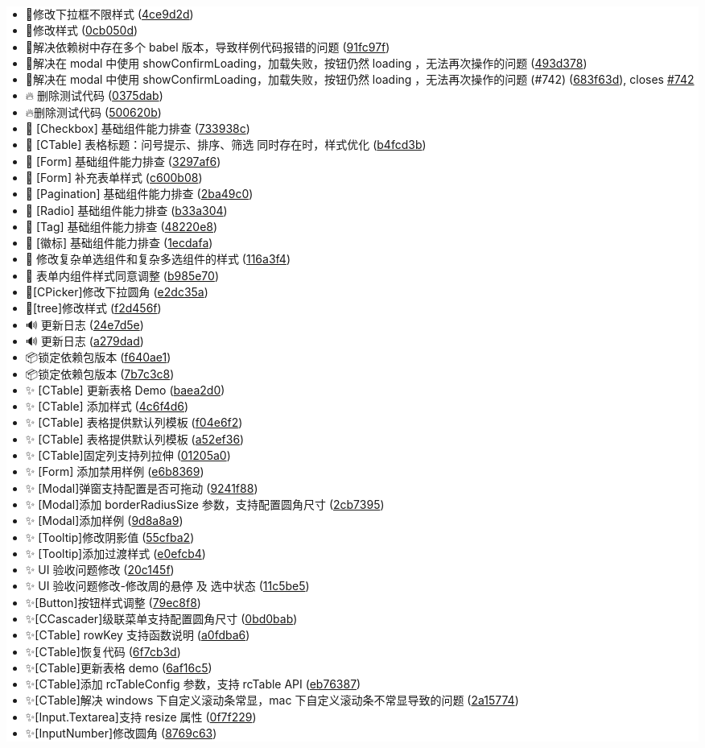 - :bug:修改下拉框不限样式 ([4ce9d2d](https://github.com/ShuyunFF2E/cloud-react/commit/4ce9d2d))
- :bug:修改样式 ([0cb050d](https://github.com/ShuyunFF2E/cloud-react/commit/0cb050d))
- :bug:解决依赖树中存在多个 babel 版本，导致样例代码报错的问题 ([91fc97f](https://github.com/ShuyunFF2E/cloud-react/commit/91fc97f))
- :bug:解决在 modal 中使用 showConfirmLoading，加载失败，按钮仍然 loading ，无法再次操作的问题 ([493d378](https://github.com/ShuyunFF2E/cloud-react/commit/493d378))
- :bug:解决在 modal 中使用 showConfirmLoading，加载失败，按钮仍然 loading ，无法再次操作的问题 (#742) ([683f63d](https://github.com/ShuyunFF2E/cloud-react/commit/683f63d)), closes [#742](https://github.com/ShuyunFF2E/cloud-react/issues/742)
- :fire: 删除测试代码 ([0375dab](https://github.com/ShuyunFF2E/cloud-react/commit/0375dab))
- :fire:删除测试代码 ([500620b](https://github.com/ShuyunFF2E/cloud-react/commit/500620b))
- :lipstick: [Checkbox] 基础组件能力排查 ([733938c](https://github.com/ShuyunFF2E/cloud-react/commit/733938c))
- :lipstick: [CTable] 表格标题：问号提示、排序、筛选 同时存在时，样式优化 ([b4fcd3b](https://github.com/ShuyunFF2E/cloud-react/commit/b4fcd3b))
- :lipstick: [Form] 基础组件能力排查 ([3297af6](https://github.com/ShuyunFF2E/cloud-react/commit/3297af6))
- :lipstick: [Form] 补充表单样式 ([c600b08](https://github.com/ShuyunFF2E/cloud-react/commit/c600b08))
- :lipstick: [Pagination] 基础组件能力排查 ([2ba49c0](https://github.com/ShuyunFF2E/cloud-react/commit/2ba49c0))
- :lipstick: [Radio] 基础组件能力排查 ([b33a304](https://github.com/ShuyunFF2E/cloud-react/commit/b33a304))
- :lipstick: [Tag] 基础组件能力排查 ([48220e8](https://github.com/ShuyunFF2E/cloud-react/commit/48220e8))
- :lipstick: [徽标] 基础组件能力排查 ([1ecdafa](https://github.com/ShuyunFF2E/cloud-react/commit/1ecdafa))
- :lipstick: 修改复杂单选组件和复杂多选组件的样式 ([116a3f4](https://github.com/ShuyunFF2E/cloud-react/commit/116a3f4))
- :lipstick: 表单内组件样式同意调整 ([b985e70](https://github.com/ShuyunFF2E/cloud-react/commit/b985e70))
- :lipstick:[CPicker]修改下拉圆角 ([e2dc35a](https://github.com/ShuyunFF2E/cloud-react/commit/e2dc35a))
- :lipstick:[tree]修改样式 ([f2d456f](https://github.com/ShuyunFF2E/cloud-react/commit/f2d456f))
- :loud_sound: 更新日志 ([24e7d5e](https://github.com/ShuyunFF2E/cloud-react/commit/24e7d5e))
- :loud_sound: 更新日志 ([a279dad](https://github.com/ShuyunFF2E/cloud-react/commit/a279dad))
- :package:锁定依赖包版本 ([f640ae1](https://github.com/ShuyunFF2E/cloud-react/commit/f640ae1))
- :package:锁定依赖包版本 ([7b7c3c8](https://github.com/ShuyunFF2E/cloud-react/commit/7b7c3c8))
- :sparkles: [CTable] 更新表格 Demo ([baea2d0](https://github.com/ShuyunFF2E/cloud-react/commit/baea2d0))
- :sparkles: [CTable] 添加样式 ([4c6f4d6](https://github.com/ShuyunFF2E/cloud-react/commit/4c6f4d6))
- :sparkles: [CTable] 表格提供默认列模板 ([f04e6f2](https://github.com/ShuyunFF2E/cloud-react/commit/f04e6f2))
- :sparkles: [CTable] 表格提供默认列模板 ([a52ef36](https://github.com/ShuyunFF2E/cloud-react/commit/a52ef36))
- :sparkles: [CTable]固定列支持列拉伸 ([01205a0](https://github.com/ShuyunFF2E/cloud-react/commit/01205a0))
- :sparkles: [Form] 添加禁用样例 ([e6b8369](https://github.com/ShuyunFF2E/cloud-react/commit/e6b8369))
- :sparkles: [Modal]弹窗支持配置是否可拖动 ([9241f88](https://github.com/ShuyunFF2E/cloud-react/commit/9241f88))
- :sparkles: [Modal]添加 borderRadiusSize 参数，支持配置圆角尺寸 ([2cb7395](https://github.com/ShuyunFF2E/cloud-react/commit/2cb7395))
- :sparkles: [Modal]添加样例 ([9d8a8a9](https://github.com/ShuyunFF2E/cloud-react/commit/9d8a8a9))
- :sparkles: [Tooltip]修改阴影值 ([55cfba2](https://github.com/ShuyunFF2E/cloud-react/commit/55cfba2))
- :sparkles: [Tooltip]添加过渡样式 ([e0efcb4](https://github.com/ShuyunFF2E/cloud-react/commit/e0efcb4))
- :sparkles: UI 验收问题修改 ([20c145f](https://github.com/ShuyunFF2E/cloud-react/commit/20c145f))
- :sparkles: UI 验收问题修改-修改周的悬停 及 选中状态 ([11c5be5](https://github.com/ShuyunFF2E/cloud-react/commit/11c5be5))
- :sparkles:[Button]按钮样式调整 ([79ec8f8](https://github.com/ShuyunFF2E/cloud-react/commit/79ec8f8))
- :sparkles:[CCascader]级联菜单支持配置圆角尺寸 ([0bd0bab](https://github.com/ShuyunFF2E/cloud-react/commit/0bd0bab))
- :sparkles:[CTable] rowKey 支持函数说明 ([a0fdba6](https://github.com/ShuyunFF2E/cloud-react/commit/a0fdba6))
- :sparkles:[CTable]恢复代码 ([6f7cb3d](https://github.com/ShuyunFF2E/cloud-react/commit/6f7cb3d))
- :sparkles:[CTable]更新表格 demo ([6af16c5](https://github.com/ShuyunFF2E/cloud-react/commit/6af16c5))
- :sparkles:[CTable]添加 rcTableConfig 参数，支持 rcTable API ([eb76387](https://github.com/ShuyunFF2E/cloud-react/commit/eb76387))
- :sparkles:[CTable]解决 windows 下自定义滚动条常显，mac 下自定义滚动条不常显导致的问题 ([2a15774](https://github.com/ShuyunFF2E/cloud-react/commit/2a15774))
- :sparkles:[Input.Textarea]支持 resize 属性 ([0f7f229](https://github.com/ShuyunFF2E/cloud-react/commit/0f7f229))
- :sparkles:[InputNumber]修改圆角 ([8769c63](https://github.com/ShuyunFF2E/cloud-react/commit/8769c63))